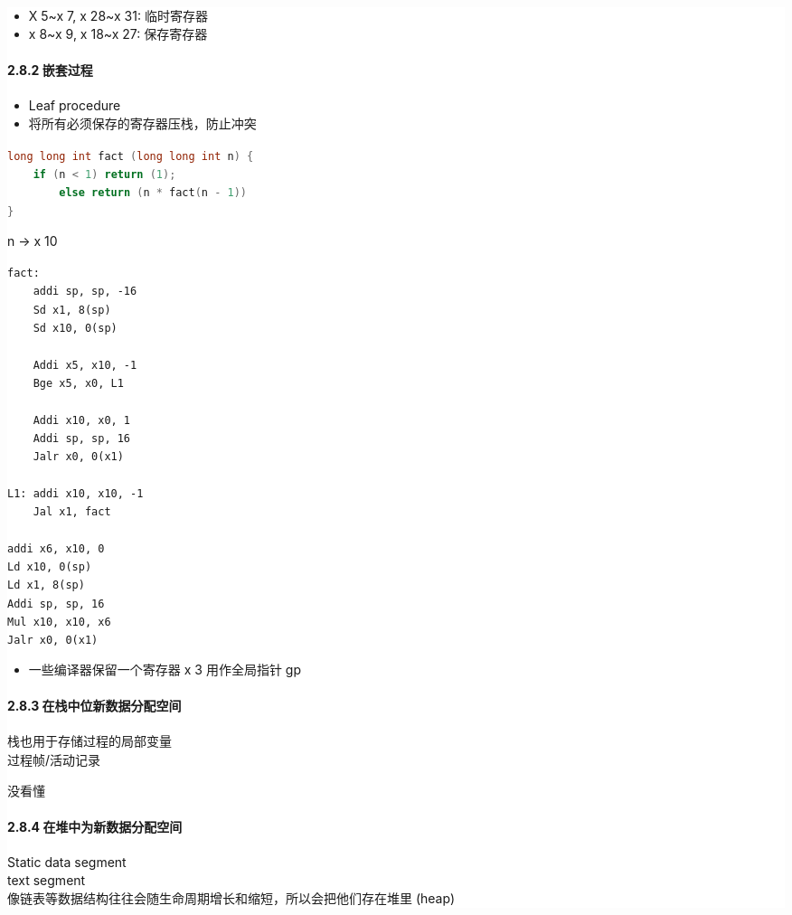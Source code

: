 - X 5~x 7, x 28~x 31: 临时寄存器
- x 8~x 9, x 18~x 27: 保存寄存器

#### 2.8.2 嵌套过程

- Leaf procedure 
- 将所有必须保存的寄存器压栈，防止冲突

```C
long long int fact (long long int n) {
	if (n < 1) return (1);
		else return (n * fact(n - 1))
}
```

n -> x 10

```
fact:
	addi sp, sp, -16
	Sd x1, 8(sp)
	Sd x10, 0(sp)
	
	Addi x5, x10, -1
	Bge x5, x0, L1
	
	Addi x10, x0, 1
	Addi sp, sp, 16
	Jalr x0, 0(x1)
	
L1: addi x10, x10, -1
	Jal x1, fact
	
addi x6, x10, 0
Ld x10, 0(sp)
Ld x1, 8(sp)
Addi sp, sp, 16
Mul x10, x10, x6
Jalr x0, 0(x1)
```

- 一些编译器保留一个寄存器 x 3 用作全局指针 gp 

#### 2.8.3 在栈中位新数据分配空间

栈也用于存储过程的局部变量  
过程帧/活动记录

没看懂

#### 2.8.4 在堆中为新数据分配空间

Static data segment  
text segment  
像链表等数据结构往往会随生命周期增长和缩短，所以会把他们存在堆里 (heap)
